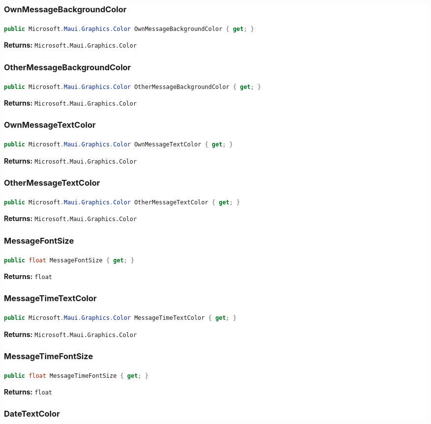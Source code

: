 ### OwnMessageBackgroundColor

```csharp
public Microsoft.Maui.Graphics.Color OwnMessageBackgroundColor { get; }
```

**Returns:** `Microsoft.Maui.Graphics.Color`

### OtherMessageBackgroundColor

```csharp
public Microsoft.Maui.Graphics.Color OtherMessageBackgroundColor { get; }
```

**Returns:** `Microsoft.Maui.Graphics.Color`

### OwnMessageTextColor

```csharp
public Microsoft.Maui.Graphics.Color OwnMessageTextColor { get; }
```

**Returns:** `Microsoft.Maui.Graphics.Color`

### OtherMessageTextColor

```csharp
public Microsoft.Maui.Graphics.Color OtherMessageTextColor { get; }
```

**Returns:** `Microsoft.Maui.Graphics.Color`

### MessageFontSize

```csharp
public float MessageFontSize { get; }
```

**Returns:** `float`

### MessageTimeTextColor

```csharp
public Microsoft.Maui.Graphics.Color MessageTimeTextColor { get; }
```

**Returns:** `Microsoft.Maui.Graphics.Color`

### MessageTimeFontSize

```csharp
public float MessageTimeFontSize { get; }
```

**Returns:** `float`

### DateTextColor
